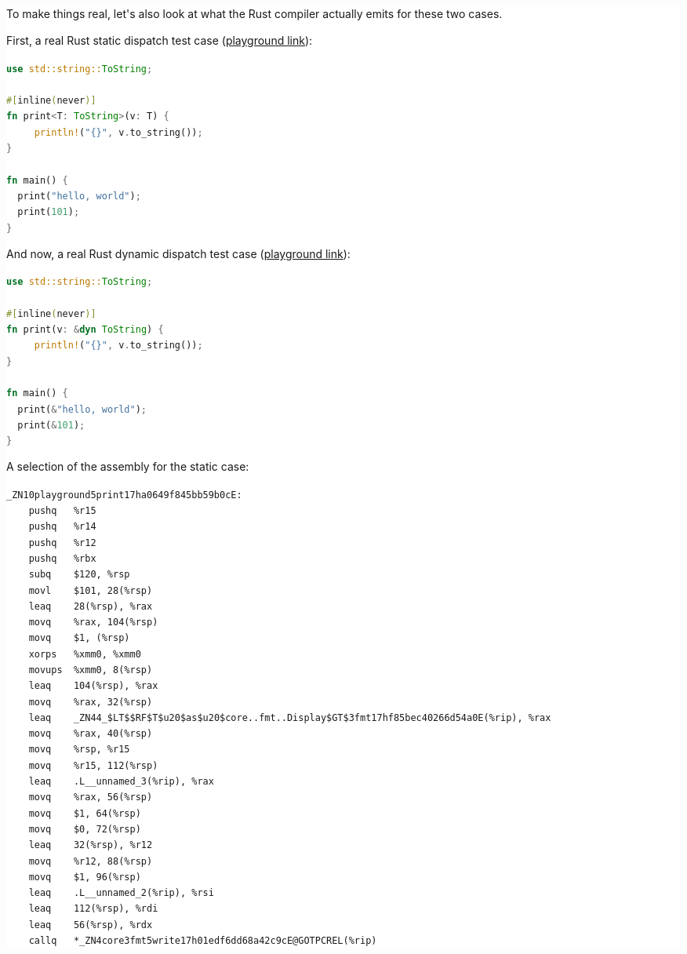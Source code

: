 To make things real, let's also look at what the Rust compiler actually emits for these two cases.

First, a real Rust static dispatch test case ([playground link][pl1]):

[pl1]: https://play.rust-lang.org/?version=stable&mode=release&edition=2018&gist=96f4dfbe0b1e669a700ea2112eb02cdd

```rust
use std::string::ToString;

#[inline(never)]
fn print<T: ToString>(v: T) {
     println!("{}", v.to_string());
}

fn main() {
  print("hello, world");
  print(101);
}
```

And now, a real Rust dynamic dispatch test case ([playground link][pl2]):

[pl2]: https://play.rust-lang.org/?version=stable&mode=release&edition=2018&gist=d359d0440acaeed1d25020955979b9ce

```rust
use std::string::ToString;

#[inline(never)]
fn print(v: &dyn ToString) {
     println!("{}", v.to_string());
}

fn main() {
  print(&"hello, world");
  print(&101);
}
```

A selection of the assembly for the static case:

```
_ZN10playground5print17ha0649f845bb59b0cE:
	pushq	%r15
	pushq	%r14
	pushq	%r12
	pushq	%rbx
	subq	$120, %rsp
	movl	$101, 28(%rsp)
	leaq	28(%rsp), %rax
	movq	%rax, 104(%rsp)
	movq	$1, (%rsp)
	xorps	%xmm0, %xmm0
	movups	%xmm0, 8(%rsp)
	leaq	104(%rsp), %rax
	movq	%rax, 32(%rsp)
	leaq	_ZN44_$LT$$RF$T$u20$as$u20$core..fmt..Display$GT$3fmt17hf85bec40266d54a0E(%rip), %rax
	movq	%rax, 40(%rsp)
	movq	%rsp, %r15
	movq	%r15, 112(%rsp)
	leaq	.L__unnamed_3(%rip), %rax
	movq	%rax, 56(%rsp)
	movq	$1, 64(%rsp)
	movq	$0, 72(%rsp)
	leaq	32(%rsp), %r12
	movq	%r12, 88(%rsp)
	movq	$1, 96(%rsp)
	leaq	.L__unnamed_2(%rip), %rsi
	leaq	112(%rsp), %rdi
	leaq	56(%rsp), %rdx
	callq	*_ZN4core3fmt5write17h01edf6dd68a42c9cE@GOTPCREL(%rip)
```

[ic]: https://rust-lang.github.io/rustc-guide/queries/incremental-compilation.html
[RLS]: https://github.com/rust-lang/rls
[rust-analyzer]: https://github.com/rust-analyzer/rust-analyzer
["vtable"]: todo
[Niko]: https://github.com/nikomatsakis
[optaway]: todo
[Graydon]: github.com/graydon/
[_codegen units_]: https://doc.rust-lang.org/rustc/codegen-options/index.html
[_incremental compilation_]: https://rust-lang.github.io/rustc-guide/queries/incremental-compilation.html
[parc]: https://internals.rust-lang.org/t/help-test-parallel-rustc/11503/14
[or]: https://smallcultfollowing.com/babysteps/blog/2015/01/14/little-orphan-impls/
[trait coherence]: todo
[Cranelift]: todo
[resp]: https://www.youtube.com/watch?v=N6b44kMS6OM
[RLS]: todo
[Roselyn]: https://en.wikipedia.org/wiki/.NET_Compiler_Platform
[lsp]: todo
[sccache]: todo